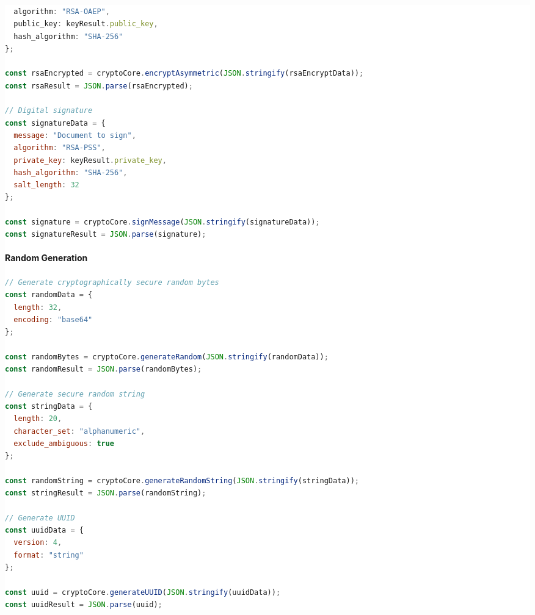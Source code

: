 ```javascript
  algorithm: "RSA-OAEP",
  public_key: keyResult.public_key,
  hash_algorithm: "SHA-256"
};

const rsaEncrypted = cryptoCore.encryptAsymmetric(JSON.stringify(rsaEncryptData));
const rsaResult = JSON.parse(rsaEncrypted);

// Digital signature
const signatureData = {
  message: "Document to sign",
  algorithm: "RSA-PSS",
  private_key: keyResult.private_key,
  hash_algorithm: "SHA-256",
  salt_length: 32
};

const signature = cryptoCore.signMessage(JSON.stringify(signatureData));
const signatureResult = JSON.parse(signature);
```

#### Random Generation

```javascript
// Generate cryptographically secure random bytes
const randomData = {
  length: 32,
  encoding: "base64"
};

const randomBytes = cryptoCore.generateRandom(JSON.stringify(randomData));
const randomResult = JSON.parse(randomBytes);

// Generate secure random string
const stringData = {
  length: 20,
  character_set: "alphanumeric",
  exclude_ambiguous: true
};

const randomString = cryptoCore.generateRandomString(JSON.stringify(stringData));
const stringResult = JSON.parse(randomString);

// Generate UUID
const uuidData = {
  version: 4,
  format: "string"
};

const uuid = cryptoCore.generateUUID(JSON.stringify(uuidData));
const uuidResult = JSON.parse(uuid);
```
